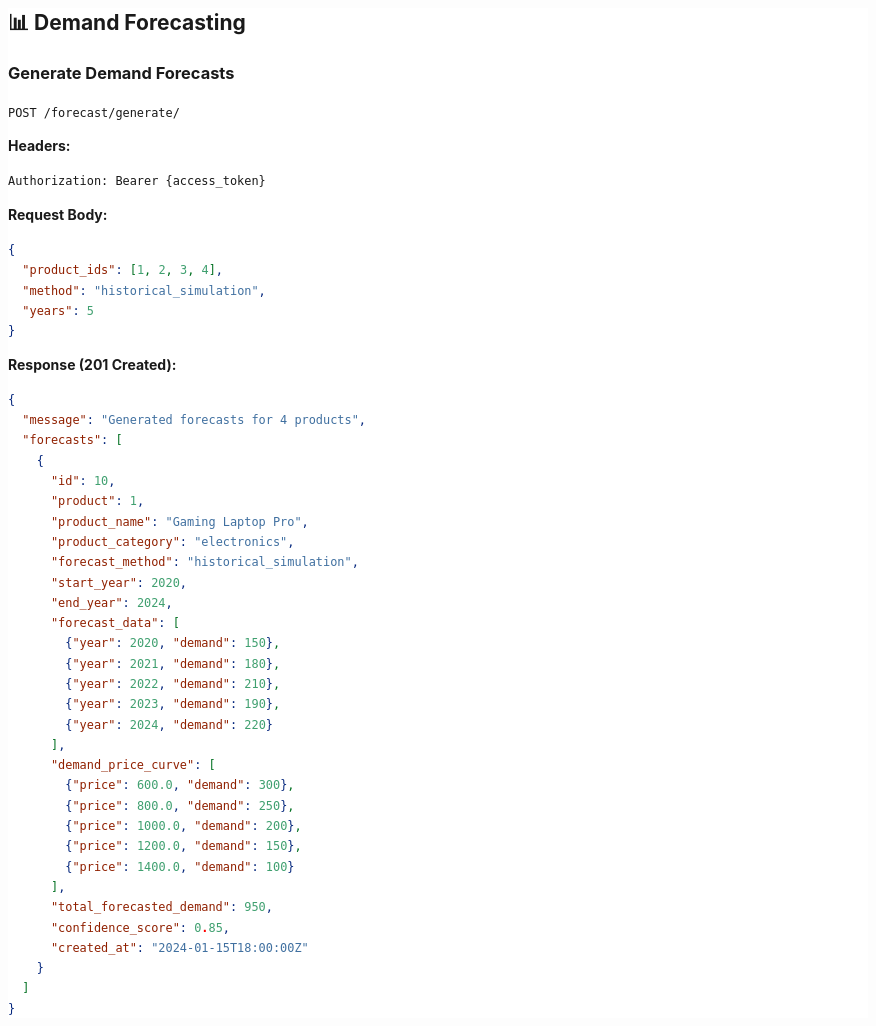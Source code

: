## 📊 Demand Forecasting

### Generate Demand Forecasts
```http
POST /forecast/generate/
```

**Headers:**
```http
Authorization: Bearer {access_token}
```

**Request Body:**
```json
{
  "product_ids": [1, 2, 3, 4],
  "method": "historical_simulation",
  "years": 5
}
```

**Response (201 Created):**
```json
{
  "message": "Generated forecasts for 4 products",
  "forecasts": [
    {
      "id": 10,
      "product": 1,
      "product_name": "Gaming Laptop Pro",
      "product_category": "electronics",
      "forecast_method": "historical_simulation",
      "start_year": 2020,
      "end_year": 2024,
      "forecast_data": [
        {"year": 2020, "demand": 150},
        {"year": 2021, "demand": 180},
        {"year": 2022, "demand": 210},
        {"year": 2023, "demand": 190},
        {"year": 2024, "demand": 220}
      ],
      "demand_price_curve": [
        {"price": 600.0, "demand": 300},
        {"price": 800.0, "demand": 250},
        {"price": 1000.0, "demand": 200},
        {"price": 1200.0, "demand": 150},
        {"price": 1400.0, "demand": 100}
      ],
      "total_forecasted_demand": 950,
      "confidence_score": 0.85,
      "created_at": "2024-01-15T18:00:00Z"
    }
  ]
}
```
